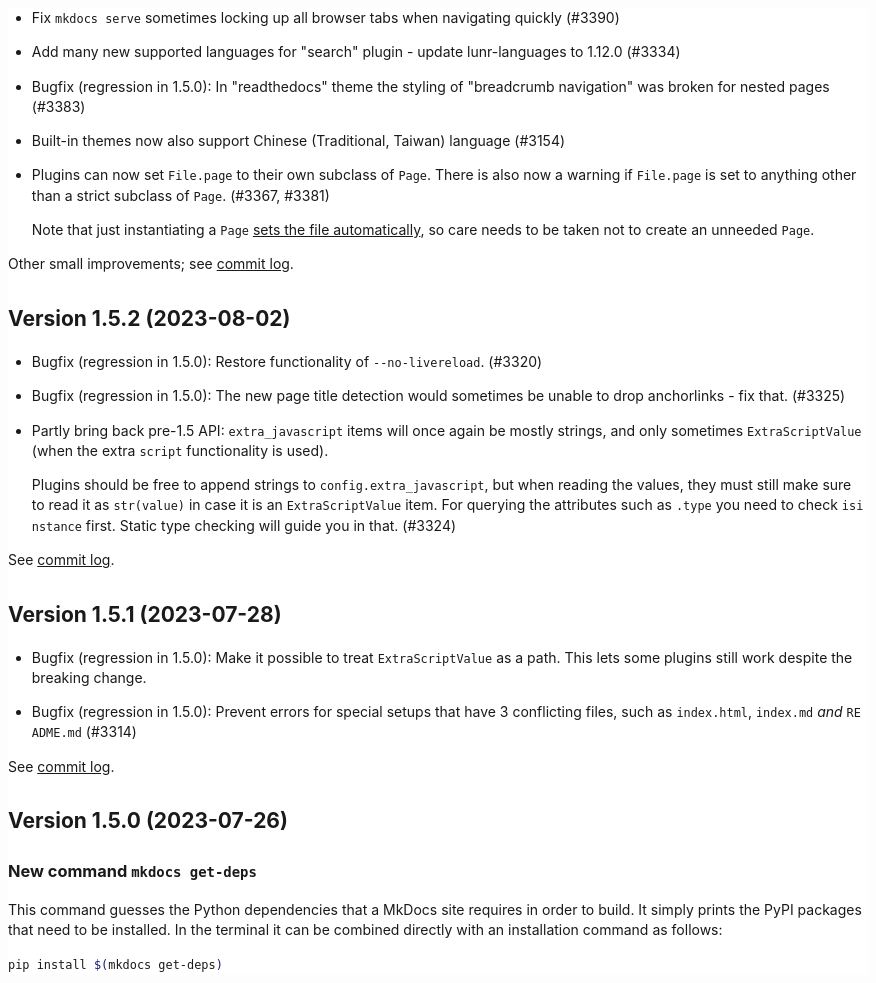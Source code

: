 *   Fix `mkdocs serve` sometimes locking up all browser tabs when navigating quickly (#3390)

*   Add many new supported languages for "search" plugin - update lunr-languages to 1.12.0 (#3334)

*   Bugfix (regression in 1.5.0): In "readthedocs" theme the styling of "breadcrumb navigation" was broken for nested pages (#3383)

*   Built-in themes now also support Chinese (Traditional, Taiwan) language (#3154)

*   Plugins can now set `File.page` to their own subclass of `Page`. There is also now a warning if `File.page` is set to anything other than a strict subclass of `Page`. (#3367, #3381)

    Note that just instantiating a `Page` [sets the file automatically](https://github.com/mkdocs/mkdocs/blob/f94ab3f62d0416d484d81a0c695c8ca86ab3b975/mkdocs/structure/pages.py#L34), so care needs to be taken not to create an unneeded `Page`.

Other small improvements; see [commit log](https://github.com/mkdocs/mkdocs/compare/1.5.2...1.5.3).

## Version 1.5.2 (2023-08-02)

*   Bugfix (regression in 1.5.0): Restore functionality of `--no-livereload`. (#3320)

*   Bugfix (regression in 1.5.0): The new page title detection would sometimes be unable to drop anchorlinks - fix that. (#3325)

*   Partly bring back pre-1.5 API: `extra_javascript` items will once again be mostly strings, and only sometimes `ExtraScriptValue` (when the extra `script` functionality is used).

    Plugins should be free to append strings to `config.extra_javascript`, but when reading the values, they must still make sure to read it as `str(value)` in case it is an `ExtraScriptValue` item. For querying the attributes such as `.type` you need to check `isinstance` first. Static type checking will guide you in that. (#3324)

See [commit log](https://github.com/mkdocs/mkdocs/compare/1.5.1...1.5.2).

## Version 1.5.1 (2023-07-28)

*   Bugfix (regression in 1.5.0): Make it possible to treat `ExtraScriptValue` as a path. This lets some plugins still work despite the breaking change.

*   Bugfix (regression in 1.5.0): Prevent errors for special setups that have 3 conflicting files, such as `index.html`, `index.md` *and* `README.md` (#3314)

See [commit log](https://github.com/mkdocs/mkdocs/compare/1.5.0...1.5.1).

## Version 1.5.0 (2023-07-26)

### New command `mkdocs get-deps`

This command guesses the Python dependencies that a MkDocs site requires in order to build. It simply prints the PyPI packages that need to be installed. In the terminal it can be combined directly with an installation command as follows:

```bash
pip install $(mkdocs get-deps)
```
